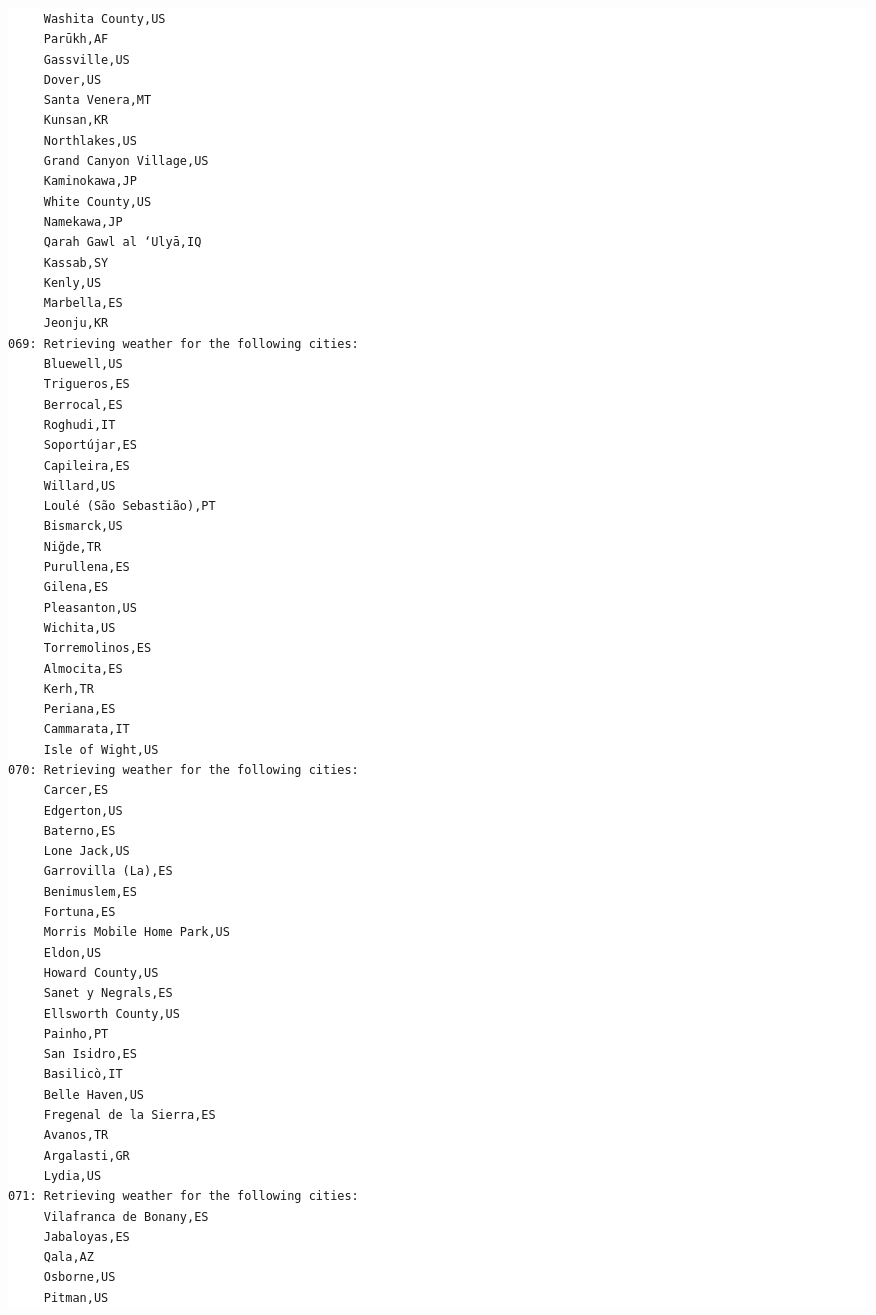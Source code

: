          Washita County,US
         Parūkh,AF
         Gassville,US
         Dover,US
         Santa Venera,MT
         Kunsan,KR
         Northlakes,US
         Grand Canyon Village,US
         Kaminokawa,JP
         White County,US
         Namekawa,JP
         Qarah Gawl al ‘Ulyā,IQ
         Kassab,SY
         Kenly,US
         Marbella,ES
         Jeonju,KR
    069: Retrieving weather for the following cities:
         Bluewell,US
         Trigueros,ES
         Berrocal,ES
         Roghudi,IT
         Soportújar,ES
         Capileira,ES
         Willard,US
         Loulé (São Sebastião),PT
         Bismarck,US
         Niğde,TR
         Purullena,ES
         Gilena,ES
         Pleasanton,US
         Wichita,US
         Torremolinos,ES
         Almocita,ES
         Kerh,TR
         Periana,ES
         Cammarata,IT
         Isle of Wight,US
    070: Retrieving weather for the following cities:
         Carcer,ES
         Edgerton,US
         Baterno,ES
         Lone Jack,US
         Garrovilla (La),ES
         Benimuslem,ES
         Fortuna,ES
         Morris Mobile Home Park,US
         Eldon,US
         Howard County,US
         Sanet y Negrals,ES
         Ellsworth County,US
         Painho,PT
         San Isidro,ES
         Basilicò,IT
         Belle Haven,US
         Fregenal de la Sierra,ES
         Avanos,TR
         Argalasti,GR
         Lydia,US
    071: Retrieving weather for the following cities:
         Vilafranca de Bonany,ES
         Jabaloyas,ES
         Qala,AZ
         Osborne,US
         Pitman,US